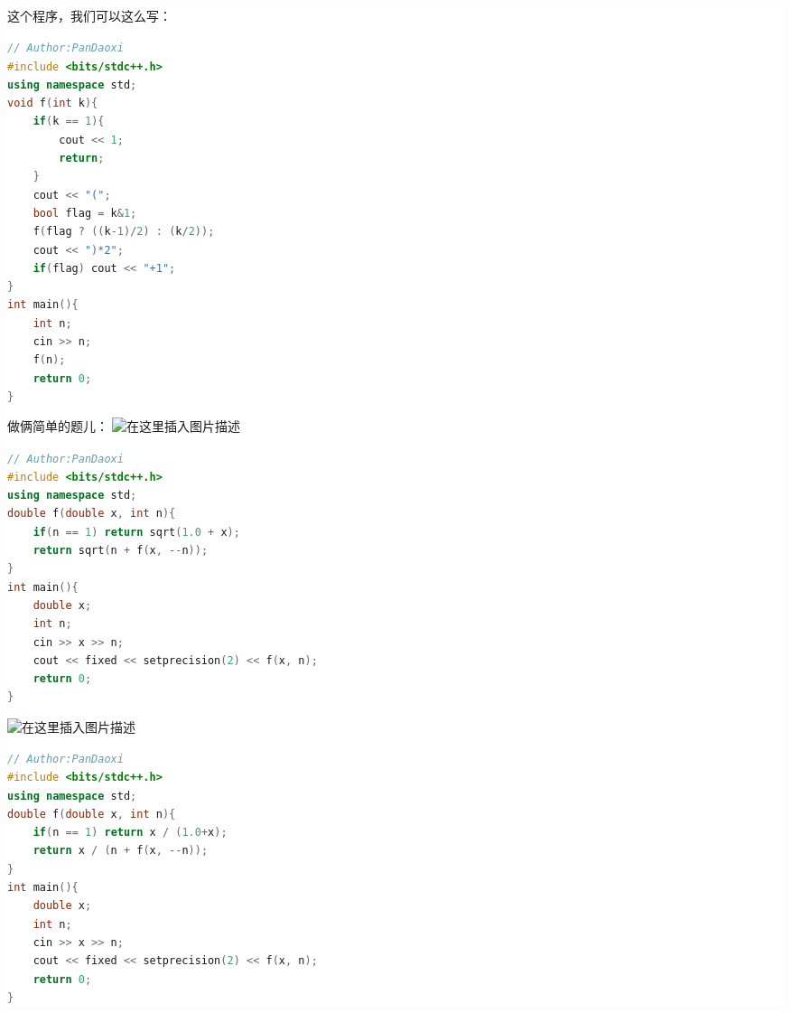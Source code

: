 这个程序，我们可以这么写：

```cpp
// Author:PanDaoxi
#include <bits/stdc++.h>
using namespace std;
void f(int k){
    if(k == 1){
        cout << 1;
        return;
    }
    cout << "(";
    bool flag = k&1;
    f(flag ? ((k-1)/2) : (k/2));
    cout << ")*2";
    if(flag) cout << "+1";
}
int main(){
    int n;
    cin >> n;
    f(n);
    return 0;
}
```
做俩简单的题儿：
![在这里插入图片描述](https://pic.2ge.org/cdn/?url=https://img-blog.csdnimg.cn/img_convert/ea9649a7df2263afe24e792c9678ab26.png)

```cpp
// Author:PanDaoxi
#include <bits/stdc++.h>
using namespace std;
double f(double x, int n){
    if(n == 1) return sqrt(1.0 + x);
    return sqrt(n + f(x, --n));
}
int main(){
    double x;
    int n;
    cin >> x >> n;
    cout << fixed << setprecision(2) << f(x, n);
    return 0;
}
```

![在这里插入图片描述](https://pic.2ge.org/cdn/?url=https://img-blog.csdnimg.cn/img_convert/a793ab10e53f1d0b9678a49cd045a823.png)

```cpp
// Author:PanDaoxi
#include <bits/stdc++.h>
using namespace std;
double f(double x, int n){
    if(n == 1) return x / (1.0+x);
    return x / (n + f(x, --n));
}
int main(){
    double x;
    int n;
    cin >> x >> n;
    cout << fixed << setprecision(2) << f(x, n);
    return 0;
}
```
